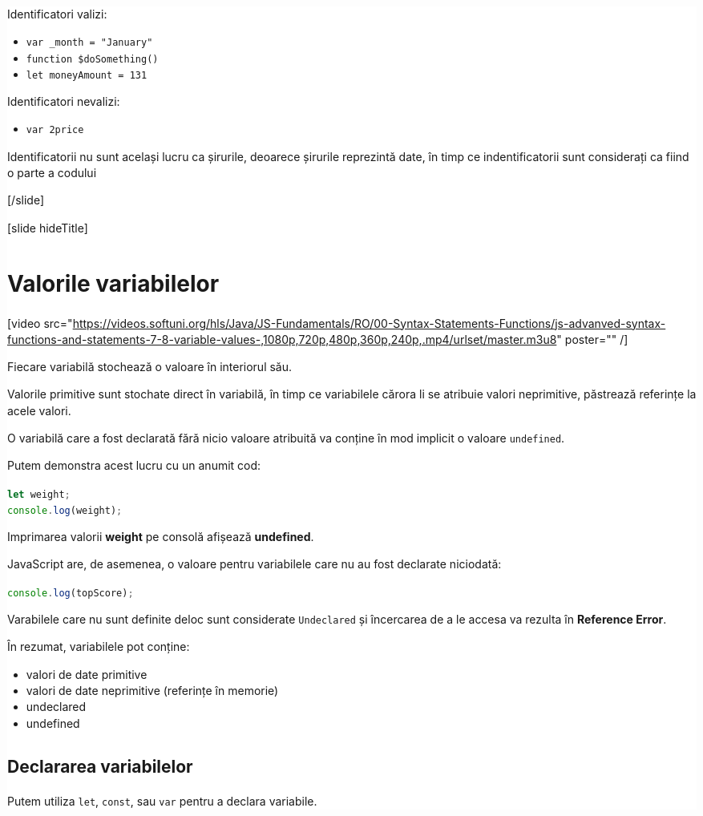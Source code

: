 Identificatori valizi:
- `var _month = "January"`
- `function $doSomething()`
- `let moneyAmount = 131`


Identificatori nevalizi:
- `var 2price`

Identificatorii nu sunt același lucru ca șirurile, deoarece șirurile reprezintă date, în timp ce indentificatorii sunt considerați ca fiind o parte a codului 

[/slide]

[slide hideTitle]

# Valorile variabilelor

[video src="https://videos.softuni.org/hls/Java/JS-Fundamentals/RO/00-Syntax-Statements-Functions/js-advanved-syntax-functions-and-statements-7-8-variable-values-,1080p,720p,480p,360p,240p,.mp4/urlset/master.m3u8" poster="" /]

Fiecare variabilă stochează o valoare în interiorul său. 

Valorile primitive sunt stochate direct în variabilă, în timp ce variabilele cărora li se atribuie valori neprimitive, păstrează referințe la acele valori.

O variabilă care a fost declarată fără nicio valoare atribuită va conține în mod implicit o valoare `undefined`.

Putem demonstra acest lucru cu un anumit cod:

```js live
let weight;
console.log(weight);
```

Imprimarea valorii  **weight** pe consolă afișează **undefined**.

JavaScript are, de asemenea, o valoare pentru variabilele care nu au fost declarate niciodată:

```js live
console.log(topScore);
```

Varabilele care nu sunt definite deloc sunt considerate `Undeclared` și încercarea de a le accesa va rezulta în **Reference Error**.

În rezumat, variabilele pot conține:
- valori de date primitive
- valori de date neprimitive (referințe în memorie)
- undeclared
- undefined 

## Declararea variabilelor

Putem utiliza `let`, `const`, sau `var` pentru a declara variabile.
